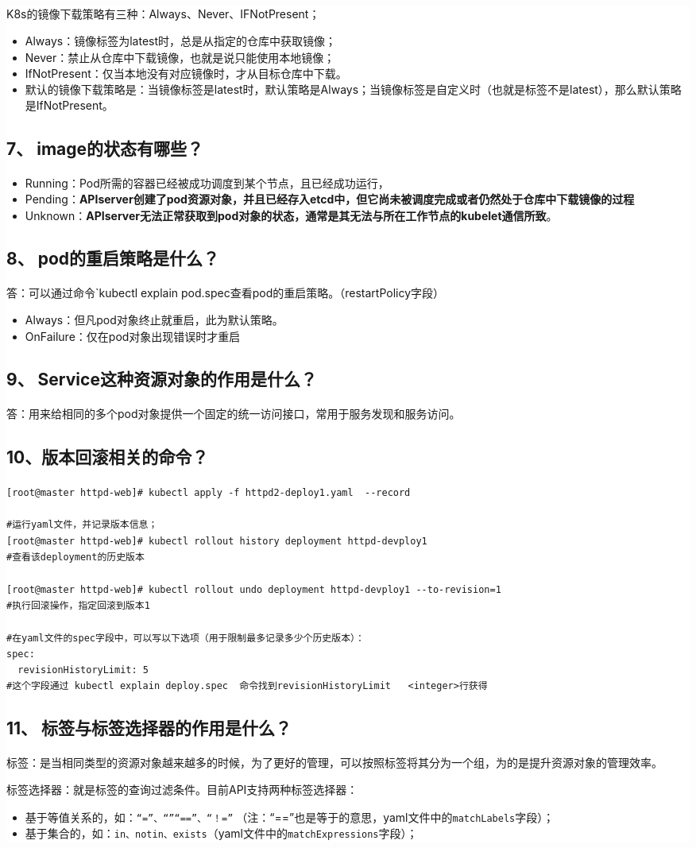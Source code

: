 K8s的镜像下载策略有三种：Always、Never、IFNotPresent；


* Always：镜像标签为latest时，总是从指定的仓库中获取镜像；
* Never：禁止从仓库中下载镜像，也就是说只能使用本地镜像；
* IfNotPresent：仅当本地没有对应镜像时，才从目标仓库中下载。
* 默认的镜像下载策略是：当镜像标签是latest时，默认策略是Always；当镜像标签是自定义时（也就是标签不是latest），那么默认策略是IfNotPresent。


## **7、 image的状态有哪些？**


* Running：Pod所需的容器已经被成功调度到某个节点，且已经成功运行，
* Pending：**APIserver创建了pod资源对象，并且已经存入etcd中，但它尚未被调度完成或者仍然处于仓库中下载镜像的过程**
* Unknown：**APIserver无法正常获取到pod对象的状态，通常是其无法与所在工作节点的kubelet通信所致**。


## **8、 pod的重启策略是什么？**

答：可以通过命令`kubectl explain pod.spec查看pod的重启策略。（restartPolicy字段）

* Always：但凡pod对象终止就重启，此为默认策略。
* OnFailure：仅在pod对象出现错误时才重启


## **9、 Service这种资源对象的作用是什么？**

答：用来给相同的多个pod对象提供一个固定的统一访问接口，常用于服务发现和服务访问。

## **10、版本回滚相关的命令？**

```
[root@master httpd-web]# kubectl apply -f httpd2-deploy1.yaml  --record    

#运行yaml文件，并记录版本信息；  
[root@master httpd-web]# kubectl rollout history deployment httpd-devploy1    
#查看该deployment的历史版本  

[root@master httpd-web]# kubectl rollout undo deployment httpd-devploy1 --to-revision=1      
#执行回滚操作，指定回滚到版本1  
   
#在yaml文件的spec字段中，可以写以下选项（用于限制最多记录多少个历史版本）：  
spec:  
  revisionHistoryLimit: 5              
#这个字段通过 kubectl explain deploy.spec  命令找到revisionHistoryLimit   <integer>行获得  
```

## **11、 标签与标签选择器的作用是什么？**

标签：是当相同类型的资源对象越来越多的时候，为了更好的管理，可以按照标签将其分为一个组，为的是提升资源对象的管理效率。

标签选择器：就是标签的查询过滤条件。目前API支持两种标签选择器：


* 基于等值关系的，如：`“=”、“”“==”、“！=”` （注：“==”也是等于的意思，yaml文件中的`matchLabels`字段）；
* 基于集合的，如：`in、notin、exists`（yaml文件中的`matchExpressions`字段）；
